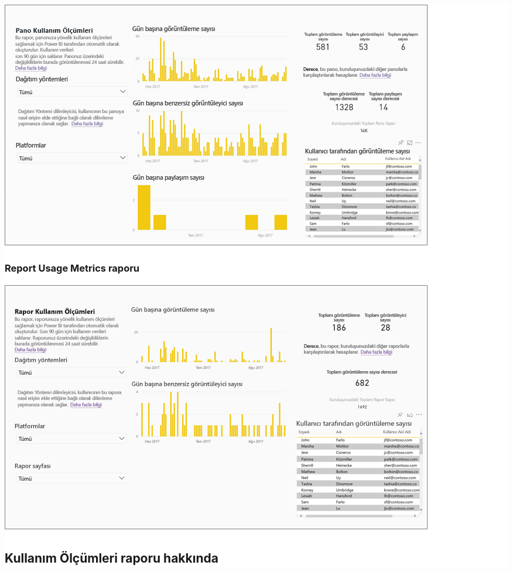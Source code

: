 ![Pano kullanım ölçümleri raporu](media/service-usage-metrics/power-bi-dashboard-usage-metrics-update-3.png)

### <a name="report-usage-metrics-report"></a>Report Usage Metrics raporu

![Rapor kullanım ölçümleri raporu](media/service-usage-metrics/power-bi-report-usage-metrics-update.png)

## <a name="about-the-usage-metrics-report"></a>Kullanım Ölçümleri raporu hakkında
